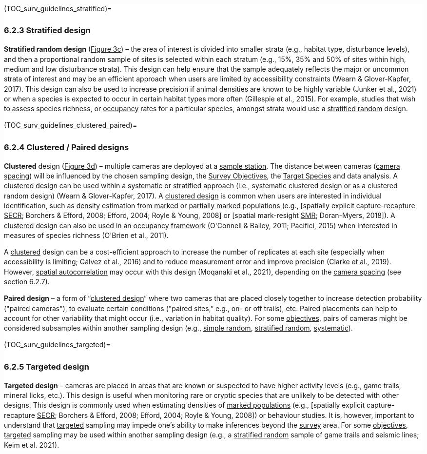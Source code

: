 (TOC_surv_guidelines_stratified)=
### 6.2.3 Stratified design

**Stratified random design** ([Figure 3c](#TOC_surv_guidelines_fig_3)) – the area of interest is divided into smaller strata (e.g., habitat type, disturbance levels), and then a proportional random sample of sites is selected within each stratum (e.g., 15%, 35% and 50% of sites within high, medium and low disturbance strata). This design can help ensure that the sample adequately reflects the major or uncommon strata of interest and may be an efficient approach when users are limited by accessibility constraints (Wearn & Glover-Kapfer, 2017). This design can also be used to increase precision if animal densities are known to be highly variable (Junker et al., 2021) or when a species is expected to occur in certain habitat types more often (Gillespie et al., 2015). For example, studies that wish to assess species richness, or [occupancy](#occupancy) rates for a particular species, amongst strata would use a [stratified random](#sampledesign_stratified_random) design.

(TOC_surv_guidelines_clustered_paired)=
### 6.2.4 Clustered / Paired designs

**Clustered** design ([Figure 3d](#TOC_surv_guidelines_fig_3)) – multiple cameras are deployed at a [sample station](#sample_station). The distance between cameras ([camera spacing](#camera_spacing)) will be influenced by the chosen sampling design, the [Survey Objectives](#survey_objectives), the [Target Species](#target_species) and data analysis. A [clustered design](#sampledesign_clustered) can be used within a [systematic](#sampledesign_systematic) or [stratified](#sampledesign_stratified) approach (i.e., systematic clustered design or as a clustered random design) (Wearn & Glover-Kapfer, 2017). A [clustered design](#sampledesign_clustered) is common when users are interested in individual identification, such as [density](#density) estimation from [marked](#typeid_marked) or [partially marked populations](#typeid_partially_marked) (e.g., [spatially explicit capture-recapture [SECR](#mods_scr_secr); Borchers & Efford, 2008; Efford, 2004; Royle & Young, 2008] or [spatial mark-resight [SMR](#mods_smr); Doran-Myers, 2018]). A [clustered](#sampledesign_clustered) design can also be used in an [occupancy framework](#mods_occupancy) (O'Connell & Bailey, 2011; Pacifici, 2015) when interested in measures of species richness (O'Brien et al., 2011).

A [clustered](#sampledesign_clustered) design can be a cost-efficient approach to increase the number of replicates at each site (especially when accessibility is limiting; Gálvez et al., 2016) and to reduce measurement error and improve precision (Clarke et al., 2019). However, [spatial autocorrelation](#spatial_autocorrelation) may occur with this design (Moqanaki et al., 2021), depending on the [camera spacing](#camera_spacing) (see [section 6.2.7](#TOC_surv_guidelines_pseudoreplication)).

**Paired design** – a form of “[clustered design](#sampledesign_clustered)“ where two cameras that are placed closely together to increase detection probability ("paired cameras"), to evaluate certain conditions ("paired sites,” e.g., on- or off trails), etc. Paired placements can help to account for other variability that might occur (i.e., variation in habitat quality). For some [objectives](#survey_objectives), pairs of cameras might be considered subsamples within another sampling design (e.g., [simple random](#sampledesign_random), [stratified random](#sampledesign_systematic_random), [systematic](#sampledesign_systematic)).

(TOC_surv_guidelines_targeted)=
### 6.2.5 Targeted design

**Targeted design** – cameras are placed in areas that are known or suspected to have higher activity levels (e.g., game trails, mineral licks, etc.). This design is useful when monitoring rare or cryptic species that are unlikely to be detected with other designs. This design is commonly used when estimating densities of [marked populations](#typeid_marked) (e.g., [spatially explicit capture-recapture [SECR](#mods_scr_secr); Borchers & Efford, 2008; Efford, 2004; Royle & Young, 2008]) or behaviour studies. It is, however, important to understand that [targeted](#sampledesign_targeted) sampling may impede one’s ability to make inferences beyond the [survey](#survey) area. For some [objectives](#survey_objectives), [targeted](#sampledesign_targeted) sampling may be used within another sampling design (e.g., a [stratified random](#sampledesign_stratified_random) sample of game trails and seismic lines; Keim et al. 2021).
